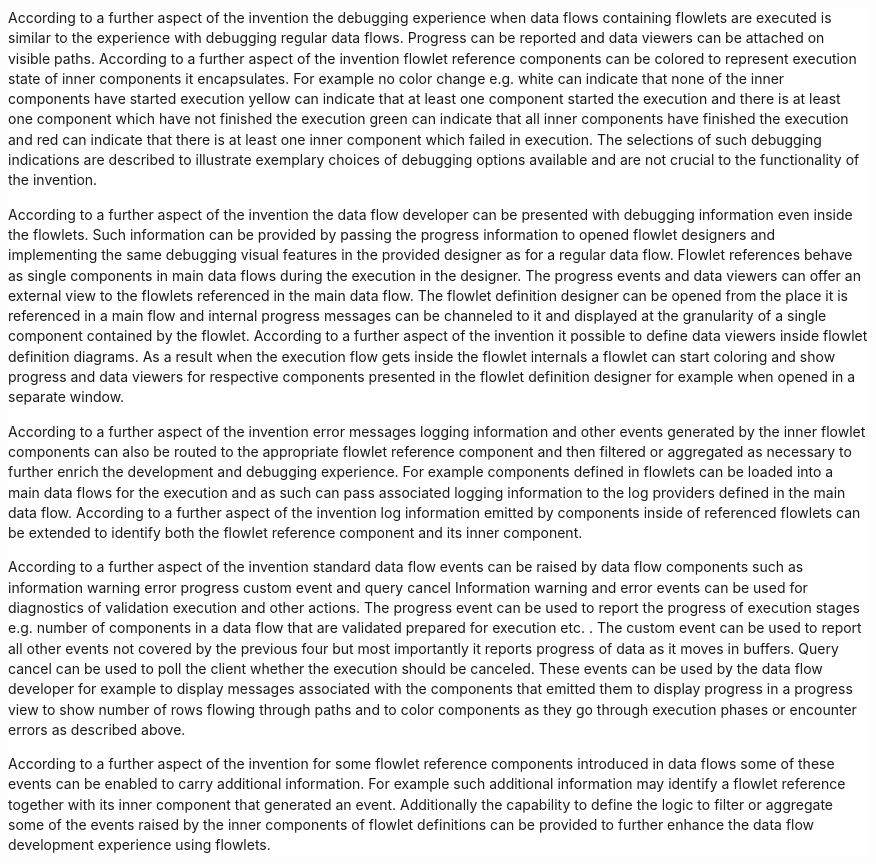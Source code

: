 According to a further aspect of the invention the debugging experience when data flows containing flowlets are executed is similar to the experience with debugging regular data flows. Progress can be reported and data viewers can be attached on visible paths. According to a further aspect of the invention flowlet reference components can be colored to represent execution state of inner components it encapsulates. For example no color change e.g. white can indicate that none of the inner components have started execution yellow can indicate that at least one component started the execution and there is at least one component which have not finished the execution green can indicate that all inner components have finished the execution and red can indicate that there is at least one inner component which failed in execution. The selections of such debugging indications are described to illustrate exemplary choices of debugging options available and are not crucial to the functionality of the invention.

According to a further aspect of the invention the data flow developer can be presented with debugging information even inside the flowlets. Such information can be provided by passing the progress information to opened flowlet designers and implementing the same debugging visual features in the provided designer as for a regular data flow. Flowlet references behave as single components in main data flows during the execution in the designer. The progress events and data viewers can offer an external view to the flowlets referenced in the main data flow. The flowlet definition designer can be opened from the place it is referenced in a main flow and internal progress messages can be channeled to it and displayed at the granularity of a single component contained by the flowlet. According to a further aspect of the invention it possible to define data viewers inside flowlet definition diagrams. As a result when the execution flow gets inside the flowlet internals a flowlet can start coloring and show progress and data viewers for respective components presented in the flowlet definition designer for example when opened in a separate window.

According to a further aspect of the invention error messages logging information and other events generated by the inner flowlet components can also be routed to the appropriate flowlet reference component and then filtered or aggregated as necessary to further enrich the development and debugging experience. For example components defined in flowlets can be loaded into a main data flows for the execution and as such can pass associated logging information to the log providers defined in the main data flow. According to a further aspect of the invention log information emitted by components inside of referenced flowlets can be extended to identify both the flowlet reference component and its inner component.

According to a further aspect of the invention standard data flow events can be raised by data flow components such as information warning error progress custom event and query cancel Information warning and error events can be used for diagnostics of validation execution and other actions. The progress event can be used to report the progress of execution stages e.g. number of components in a data flow that are validated prepared for execution etc. . The custom event can be used to report all other events not covered by the previous four but most importantly it reports progress of data as it moves in buffers. Query cancel can be used to poll the client whether the execution should be canceled. These events can be used by the data flow developer for example to display messages associated with the components that emitted them to display progress in a progress view to show number of rows flowing through paths and to color components as they go through execution phases or encounter errors as described above.

According to a further aspect of the invention for some flowlet reference components introduced in data flows some of these events can be enabled to carry additional information. For example such additional information may identify a flowlet reference together with its inner component that generated an event. Additionally the capability to define the logic to filter or aggregate some of the events raised by the inner components of flowlet definitions can be provided to further enhance the data flow development experience using flowlets.
